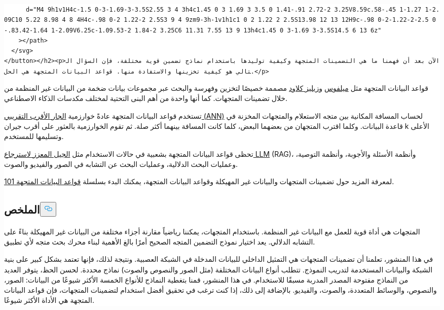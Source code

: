           d="M4 9h1v1H4c-1.5 0-3-1.69-3-3.5S2.55 3 4 3h4c1.45 0 3 1.69 3 3.5 0 1.41-.91 2.72-2 3.25V8.59c.58-.45 1-1.27 1-2.09C10 5.22 8.98 4 8 4H4c-.98 0-2 1.22-2 2.5S3 9 4 9zm9-3h-1v1h1c1 0 2 1.22 2 2.5S13.98 12 13 12H9c-.98 0-2-1.22-2-2.5 0-.83.42-1.64 1-2.09V6.25c-1.09.53-2 1.84-2 3.25C6 11.31 7.55 13 9 13h4c1.45 0 3-1.69 3-3.5S14.5 6 13 6z"
        ></path>
      </svg>
    </button></h2><p>الآن بعد أن فهمنا ما هي التضمينات المتجهة وكيفية توليدها باستخدام نماذج تضمين قوية مختلفة، فإن السؤال التالي هو كيفية تخزينها والاستفادة منها. قواعد البيانات المتجهة هي الحل.</p>
<p>قواعد البيانات المتجهة مثل <a href="https://zilliz.com/what-is-milvus">ميلفوس</a> <a href="https://zilliz.com/cloud">وزيليز كلاود</a> مصممة خصيصًا لتخزين وفهرسة والبحث عبر مجموعات بيانات ضخمة من البيانات غير المنظمة من خلال تضمينات المتجهات. كما أنها واحدة من أهم البنى التحتية لمختلف مكدسات الذكاء الاصطناعي.</p>
<p>تستخدم قواعد البيانات المتجهة عادةً خوارزمية <a href="https://zilliz.com/glossary/anns">الجار الأقرب التقريبي (ANN)</a> لحساب المسافة المكانية بين متجه الاستعلام والمتجهات المخزنة في قاعدة البيانات. وكلما اقترب المتجهان من بعضهما البعض، كلما كانت المسافة بينهما أكثر صلة. ثم تقوم الخوارزمية بالعثور على أقرب جيران k الأعلى وتسليمها للمستخدم.</p>
<p>تحظى قواعد البيانات المتجهة بشعبية في حالات الاستخدام مثل <a href="https://zilliz.com/use-cases/llm-retrieval-augmented-generation">الجيل المعزز لاسترجاع LLM</a> (RAG)، وأنظمة الأسئلة والأجوبة، وأنظمة التوصية، وعمليات البحث الدلالية، وعمليات البحث عن التشابه في الصور والفيديو والصوت.</p>
<p>لمعرفة المزيد حول تضمينات المتجهات والبيانات غير المهيكلة وقواعد البيانات المتجهة، يمكنك البدء بسلسلة <a href="https://zilliz.com/blog?tag=39&amp;page=1">قواعد البيانات المتجهة 101</a>.</p>
<h2 id="Summary" class="common-anchor-header">الملخص<button data-href="#Summary" class="anchor-icon" translate="no">
      <svg translate="no"
        aria-hidden="true"
        focusable="false"
        height="20"
        version="1.1"
        viewBox="0 0 16 16"
        width="16"
      >
        <path
          fill="#0092E4"
          fill-rule="evenodd"
          d="M4 9h1v1H4c-1.5 0-3-1.69-3-3.5S2.55 3 4 3h4c1.45 0 3 1.69 3 3.5 0 1.41-.91 2.72-2 3.25V8.59c.58-.45 1-1.27 1-2.09C10 5.22 8.98 4 8 4H4c-.98 0-2 1.22-2 2.5S3 9 4 9zm9-3h-1v1h1c1 0 2 1.22 2 2.5S13.98 12 13 12H9c-.98 0-2-1.22-2-2.5 0-.83.42-1.64 1-2.09V6.25c-1.09.53-2 1.84-2 3.25C6 11.31 7.55 13 9 13h4c1.45 0 3-1.69 3-3.5S14.5 6 13 6z"
        ></path>
      </svg>
    </button></h2><p>المتجهات هي أداة قوية للعمل مع البيانات غير المنظمة. باستخدام المتجهات، يمكننا رياضياً مقارنة أجزاء مختلفة من البيانات غير المهيكلة بناءً على التشابه الدلالي. يعد اختيار نموذج التضمين المتجه الصحيح أمرًا بالغ الأهمية لبناء محرك بحث متجه لأي تطبيق.</p>
<p>في هذا المنشور، تعلمنا أن تضمينات المتجهات هي التمثيل الداخلي للبيانات المدخلة في الشبكة العصبية. ونتيجة لذلك، فإنها تعتمد بشكل كبير على بنية الشبكة والبيانات المستخدمة لتدريب النموذج. تتطلب أنواع البيانات المختلفة (مثل الصور والنصوص والصوت) نماذج محددة. لحسن الحظ، يتوفر العديد من النماذج مفتوحة المصدر المدربة مسبقًا للاستخدام. في هذا المنشور، قمنا بتغطية النماذج للأنواع الخمسة الأكثر شيوعًا من البيانات: الصور، والنصوص، والوسائط المتعددة، والصوت، والفيديو. بالإضافة إلى ذلك، إذا كنت ترغب في تحقيق أفضل استخدام لتضمينات المتجهات، فإن قواعد البيانات المتجهة هي الأداة الأكثر شيوعًا.</p>
